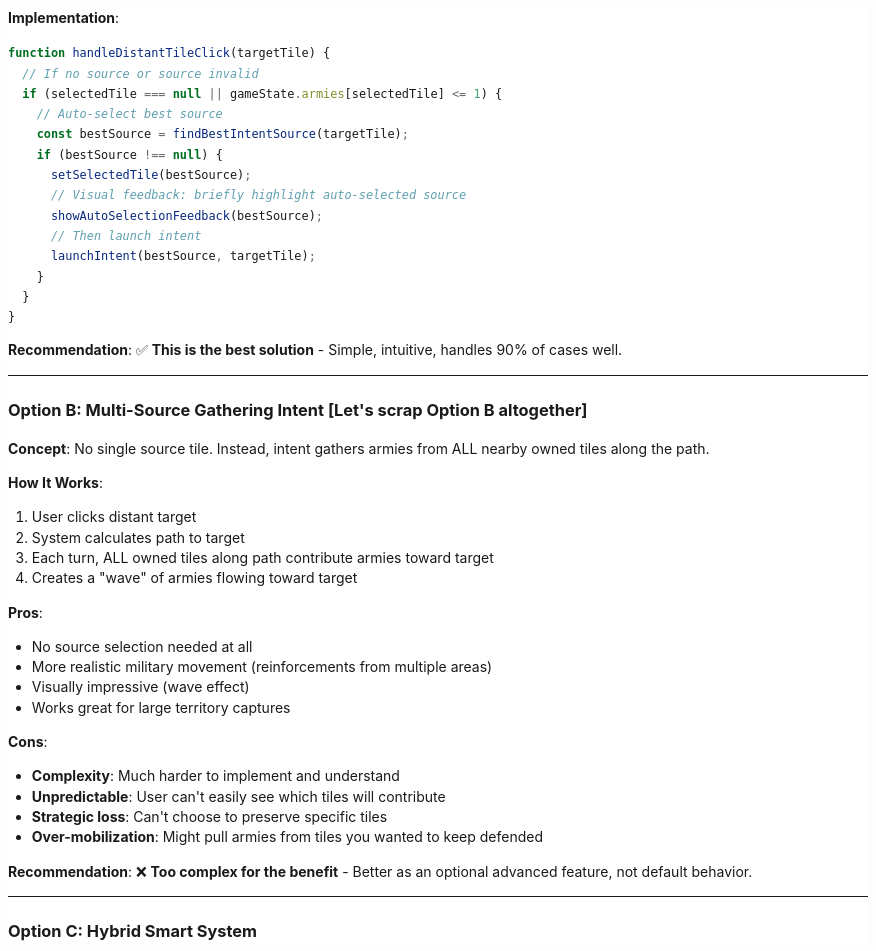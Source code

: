 **Implementation**:

```javascript
function handleDistantTileClick(targetTile) {
  // If no source or source invalid
  if (selectedTile === null || gameState.armies[selectedTile] <= 1) {
    // Auto-select best source
    const bestSource = findBestIntentSource(targetTile);
    if (bestSource !== null) {
      setSelectedTile(bestSource);
      // Visual feedback: briefly highlight auto-selected source
      showAutoSelectionFeedback(bestSource);
      // Then launch intent
      launchIntent(bestSource, targetTile);
    }
  }
}
```

**Recommendation**: ✅ **This is the best solution** - Simple, intuitive, handles 90% of cases well.

---

### Option B: Multi-Source Gathering Intent [Let's scrap Option B altogether]

**Concept**: No single source tile. Instead, intent gathers armies from ALL nearby owned tiles along the path.

**How It Works**:

1. User clicks distant target
2. System calculates path to target
3. Each turn, ALL owned tiles along path contribute armies toward target
4. Creates a "wave" of armies flowing toward target

**Pros**:

- No source selection needed at all
- More realistic military movement (reinforcements from multiple areas)
- Visually impressive (wave effect)
- Works great for large territory captures

**Cons**:

- **Complexity**: Much harder to implement and understand
- **Unpredictable**: User can't easily see which tiles will contribute
- **Strategic loss**: Can't choose to preserve specific tiles
- **Over-mobilization**: Might pull armies from tiles you wanted to keep defended

**Recommendation**: ❌ **Too complex for the benefit** - Better as an optional advanced feature, not default behavior.

---

### Option C: Hybrid Smart System
